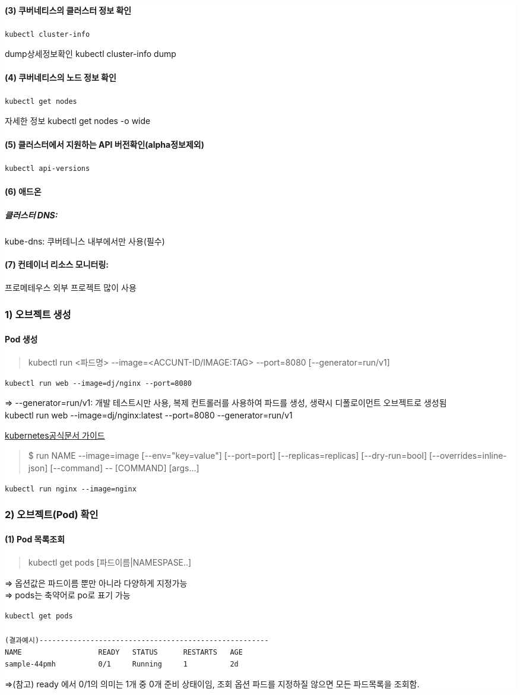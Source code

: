 
#### (3) 쿠버네티스의 클러스터 정보 확인
    kubectl cluster-info
dump상세정보확인
    kubectl cluster-info dump
  
#### (4) 쿠버네티스의 노드 정보 확인
    kubectl get nodes
자세한 정보
    kubectl get nodes -o wide
  
#### (5) 클러스터에서 지원하는 API 버전확인(alpha정보제외)
    kubectl api-versions
    
#### (6) 애드온
##### 클러스터 DNS:
  kube-dns: 쿠버테니스 내부에서만 사용(필수)
  
#### (7) 컨테이너 리소스 모니터링:  
프로메테우스 외부 프로젝트 많이 사용
  

    

    

### 1) 오브젝트 생성
#### Pod 생성
> kubectl run <파드명> --image=<ACCUNT-ID/IMAGE:TAG> --port=8080 [--generator=run/v1]

    kubectl run web --image=dj/nginx --port=8080
⇒ --generator=run/v1: 개발 테스트시만 사용, 복제 컨트롤러를 사용하여 파드를 생성, 생략시  디폴로이먼트 오브젝트로 생성됨  
    kubectl run web --image=dj/nginx:latest --port=8080 --generator=run/v1

[kubernetes공식문서 가이드](https://kubernetes.io/docs/reference/generated/kubectl/kubectl-commands#run)
> $ run NAME --image=image [--env="key=value"] [--port=port] [--replicas=replicas] [--dry-run=bool] [--overrides=inline-json] [--command] -- [COMMAND] [args...]

    kubectl run nginx --image=nginx



### 2) 오브젝트(Pod) 확인

#### (1) Pod 목록조회
> kubectl get pods [파드이름|NAMESPASE..]

⇒ 옵션값은 파드이름 뿐만 아니라 다양하게 지정가능  
⇒ pods는 축약어로 po로 표기 가능  

    kubectl get pods
    
    (결과예시)------------------------------------------------------
    NAME                  READY   STATUS      RESTARTS   AGE  
    sample-44pmh          0/1     Running     1          2d   
⇒(참고) ready 에서 0/1의 의미는 1개 중 0개 준비 상태이임, 조회 옵션 파드를 지정하질 않으면 모든 파드목록을 조회함.
